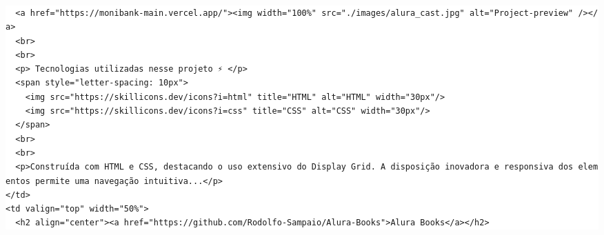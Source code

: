       <a href="https://monibank-main.vercel.app/"><img width="100%" src="./images/alura_cast.jpg" alt="Project-preview" /></a>
      <br>
      <br>
      <p> Tecnologias utilizadas nesse projeto ⚡ </p>
      <span style="letter-spacing: 10px">
        <img src="https://skillicons.dev/icons?i=html" title="HTML" alt="HTML" width="30px"/>
        <img src="https://skillicons.dev/icons?i=css" title="CSS" alt="CSS" width="30px"/>
      </span>
      <br>
      <br>
      <p>Construída com HTML e CSS, destacando o uso extensivo do Display Grid. A disposição inovadora e responsiva dos elementos permite uma navegação intuitiva...</p>
    </td>
    <td valign="top" width="50%">
      <h2 align="center"><a href="https://github.com/Rodolfo-Sampaio/Alura-Books">Alura Books</a></h2>